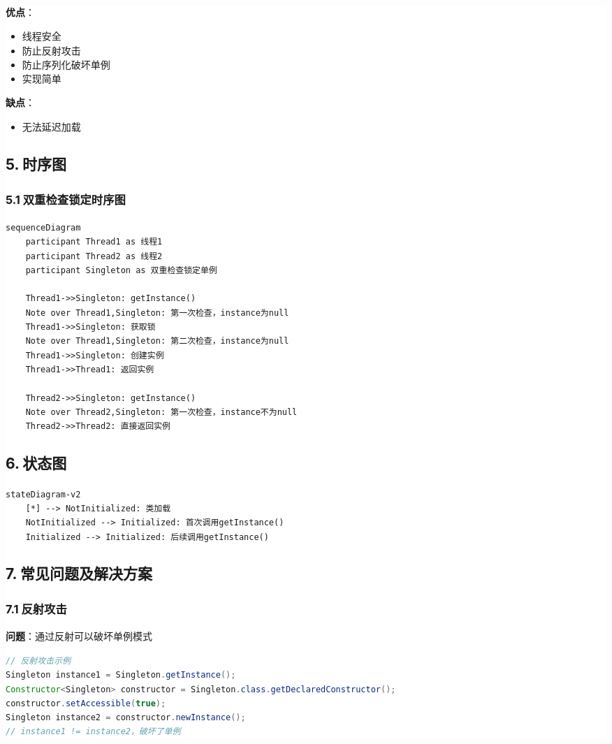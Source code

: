 **优点**：
- 线程安全
- 防止反射攻击
- 防止序列化破坏单例
- 实现简单

**缺点**：
- 无法延迟加载

## 5. 时序图

### 5.1 双重检查锁定时序图

```mermaid
sequenceDiagram
    participant Thread1 as 线程1
    participant Thread2 as 线程2
    participant Singleton as 双重检查锁定单例
    
    Thread1->>Singleton: getInstance()
    Note over Thread1,Singleton: 第一次检查，instance为null
    Thread1->>Singleton: 获取锁
    Note over Thread1,Singleton: 第二次检查，instance为null
    Thread1->>Singleton: 创建实例
    Thread1->>Thread1: 返回实例
    
    Thread2->>Singleton: getInstance()
    Note over Thread2,Singleton: 第一次检查，instance不为null
    Thread2->>Thread2: 直接返回实例
```

## 6. 状态图

```mermaid
stateDiagram-v2
    [*] --> NotInitialized: 类加载
    NotInitialized --> Initialized: 首次调用getInstance()
    Initialized --> Initialized: 后续调用getInstance()
```

## 7. 常见问题及解决方案

### 7.1 反射攻击

**问题**：通过反射可以破坏单例模式

```java
// 反射攻击示例
Singleton instance1 = Singleton.getInstance();
Constructor<Singleton> constructor = Singleton.class.getDeclaredConstructor();
constructor.setAccessible(true);
Singleton instance2 = constructor.newInstance();
// instance1 != instance2，破坏了单例
```
